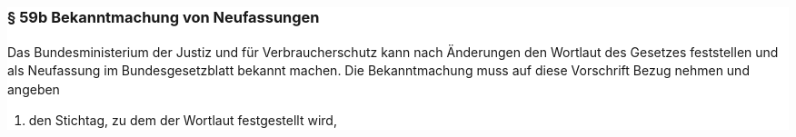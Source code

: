 
### § 59b Bekanntmachung von Neufassungen

Das Bundesministerium der Justiz und für Verbraucherschutz kann nach
Änderungen den Wortlaut des Gesetzes feststellen und als Neufassung im
Bundesgesetzblatt bekannt machen. Die Bekanntmachung muss auf diese
Vorschrift Bezug nehmen und angeben

1.  den Stichtag, zu dem der Wortlaut festgestellt wird,


